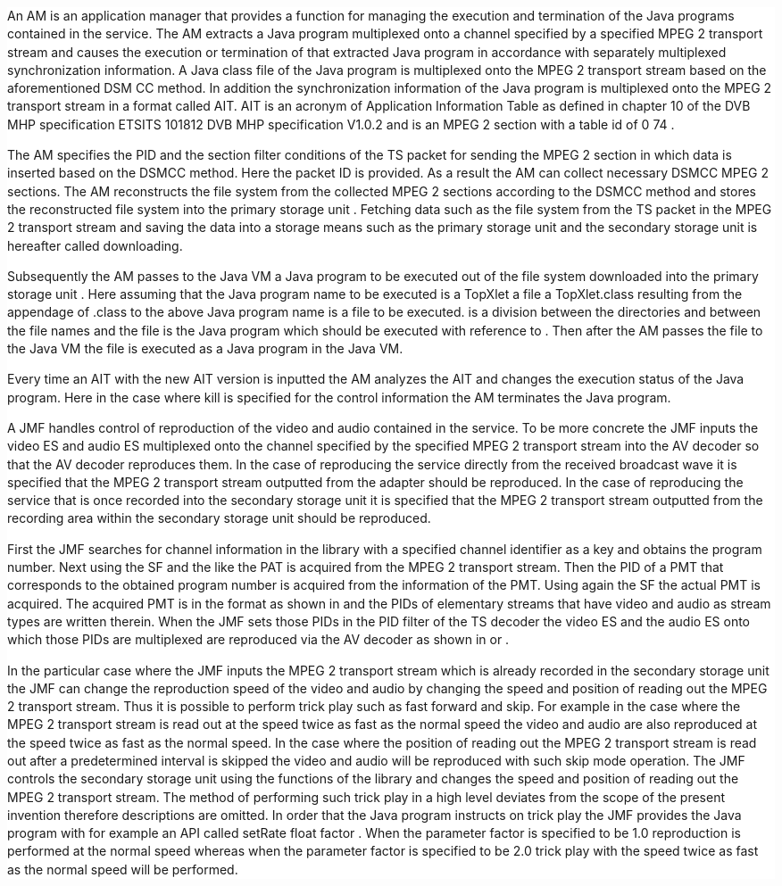An AM is an application manager that provides a function for managing the execution and termination of the Java programs contained in the service. The AM extracts a Java program multiplexed onto a channel specified by a specified MPEG 2 transport stream and causes the execution or termination of that extracted Java program in accordance with separately multiplexed synchronization information. A Java class file of the Java program is multiplexed onto the MPEG 2 transport stream based on the aforementioned DSM CC method. In addition the synchronization information of the Java program is multiplexed onto the MPEG 2 transport stream in a format called AIT. AIT is an acronym of Application Information Table as defined in chapter 10 of the DVB MHP specification ETSITS 101812 DVB MHP specification V1.0.2 and is an MPEG 2 section with a table id of 0 74 .

The AM specifies the PID and the section filter conditions of the TS packet for sending the MPEG 2 section in which data is inserted based on the DSMCC method. Here the packet ID is provided. As a result the AM can collect necessary DSMCC MPEG 2 sections. The AM reconstructs the file system from the collected MPEG 2 sections according to the DSMCC method and stores the reconstructed file system into the primary storage unit . Fetching data such as the file system from the TS packet in the MPEG 2 transport stream and saving the data into a storage means such as the primary storage unit and the secondary storage unit is hereafter called downloading.

Subsequently the AM passes to the Java VM a Java program to be executed out of the file system downloaded into the primary storage unit . Here assuming that the Java program name to be executed is a TopXlet a file a TopXlet.class resulting from the appendage of .class to the above Java program name is a file to be executed. is a division between the directories and between the file names and the file is the Java program which should be executed with reference to . Then after the AM passes the file to the Java VM the file is executed as a Java program in the Java VM.

Every time an AIT with the new AIT version is inputted the AM analyzes the AIT and changes the execution status of the Java program. Here in the case where kill is specified for the control information the AM terminates the Java program.

A JMF handles control of reproduction of the video and audio contained in the service. To be more concrete the JMF inputs the video ES and audio ES multiplexed onto the channel specified by the specified MPEG 2 transport stream into the AV decoder so that the AV decoder reproduces them. In the case of reproducing the service directly from the received broadcast wave it is specified that the MPEG 2 transport stream outputted from the adapter should be reproduced. In the case of reproducing the service that is once recorded into the secondary storage unit it is specified that the MPEG 2 transport stream outputted from the recording area within the secondary storage unit should be reproduced.

First the JMF searches for channel information in the library with a specified channel identifier as a key and obtains the program number. Next using the SF and the like the PAT is acquired from the MPEG 2 transport stream. Then the PID of a PMT that corresponds to the obtained program number is acquired from the information of the PMT. Using again the SF the actual PMT is acquired. The acquired PMT is in the format as shown in and the PIDs of elementary streams that have video and audio as stream types are written therein. When the JMF sets those PIDs in the PID filter of the TS decoder the video ES and the audio ES onto which those PIDs are multiplexed are reproduced via the AV decoder as shown in or .

In the particular case where the JMF inputs the MPEG 2 transport stream which is already recorded in the secondary storage unit the JMF can change the reproduction speed of the video and audio by changing the speed and position of reading out the MPEG 2 transport stream. Thus it is possible to perform trick play such as fast forward and skip. For example in the case where the MPEG 2 transport stream is read out at the speed twice as fast as the normal speed the video and audio are also reproduced at the speed twice as fast as the normal speed. In the case where the position of reading out the MPEG 2 transport stream is read out after a predetermined interval is skipped the video and audio will be reproduced with such skip mode operation. The JMF controls the secondary storage unit using the functions of the library and changes the speed and position of reading out the MPEG 2 transport stream. The method of performing such trick play in a high level deviates from the scope of the present invention therefore descriptions are omitted. In order that the Java program instructs on trick play the JMF provides the Java program with for example an API called setRate float factor . When the parameter factor is specified to be 1.0 reproduction is performed at the normal speed whereas when the parameter factor is specified to be 2.0 trick play with the speed twice as fast as the normal speed will be performed.
